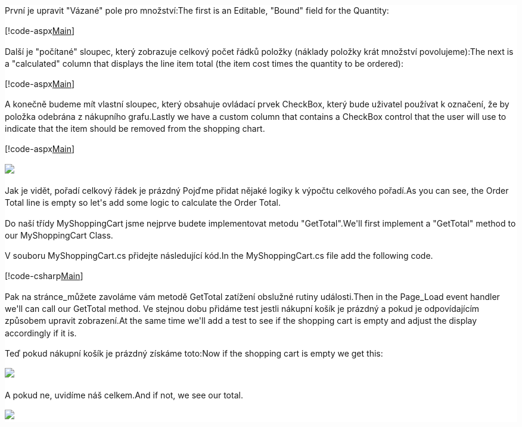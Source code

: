 <span data-ttu-id="1f9c6-148">První je upravit "Vázané" pole pro množství:</span><span class="sxs-lookup"><span data-stu-id="1f9c6-148">The first is an Editable, "Bound" field for the Quantity:</span></span>

[!code-aspx[Main](tailspin-spyworks-part-5/samples/sample9.aspx)]

<span data-ttu-id="1f9c6-149">Další je "počítané" sloupec, který zobrazuje celkový počet řádků položky (náklady položky krát množství povolujeme):</span><span class="sxs-lookup"><span data-stu-id="1f9c6-149">The next is a "calculated" column that displays the line item total (the item cost times the quantity to be ordered):</span></span>

[!code-aspx[Main](tailspin-spyworks-part-5/samples/sample10.aspx)]

<span data-ttu-id="1f9c6-150">A konečně budeme mít vlastní sloupec, který obsahuje ovládací prvek CheckBox, který bude uživatel používat k označení, že by položka odebrána z nákupního grafu.</span><span class="sxs-lookup"><span data-stu-id="1f9c6-150">Lastly we have a custom column that contains a CheckBox control that the user will use to indicate that the item should be removed from the shopping chart.</span></span>

[!code-aspx[Main](tailspin-spyworks-part-5/samples/sample11.aspx)]

![](tailspin-spyworks-part-5/_static/image3.jpg)

<span data-ttu-id="1f9c6-151">Jak je vidět, pořadí celkový řádek je prázdný Pojďme přidat nějaké logiky k výpočtu celkového pořadí.</span><span class="sxs-lookup"><span data-stu-id="1f9c6-151">As you can see, the Order Total line is empty so let's add some logic to calculate the Order Total.</span></span>

<span data-ttu-id="1f9c6-152">Do naší třídy MyShoppingCart jsme nejprve budete implementovat metodu "GetTotal".</span><span class="sxs-lookup"><span data-stu-id="1f9c6-152">We'll first implement a "GetTotal" method to our MyShoppingCart Class.</span></span>

<span data-ttu-id="1f9c6-153">V souboru MyShoppingCart.cs přidejte následující kód.</span><span class="sxs-lookup"><span data-stu-id="1f9c6-153">In the MyShoppingCart.cs file add the following code.</span></span>

[!code-csharp[Main](tailspin-spyworks-part-5/samples/sample12.cs)]

<span data-ttu-id="1f9c6-154">Pak na stránce\_můžete zavoláme vám metodě GetTotal zatížení obslužné rutiny události.</span><span class="sxs-lookup"><span data-stu-id="1f9c6-154">Then in the Page\_Load event handler we'll can call our GetTotal method.</span></span> <span data-ttu-id="1f9c6-155">Ve stejnou dobu přidáme test jestli nákupní košík je prázdný a pokud je odpovídajícím způsobem upravit zobrazení.</span><span class="sxs-lookup"><span data-stu-id="1f9c6-155">At the same time we'll add a test to see if the shopping cart is empty and adjust the display accordingly if it is.</span></span>

<span data-ttu-id="1f9c6-156">Teď pokud nákupní košík je prázdný získáme toto:</span><span class="sxs-lookup"><span data-stu-id="1f9c6-156">Now if the shopping cart is empty we get this:</span></span>

![](tailspin-spyworks-part-5/_static/image4.jpg)

<span data-ttu-id="1f9c6-157">A pokud ne, uvidíme náš celkem.</span><span class="sxs-lookup"><span data-stu-id="1f9c6-157">And if not, we see our total.</span></span>

![](tailspin-spyworks-part-5/_static/image5.jpg)
